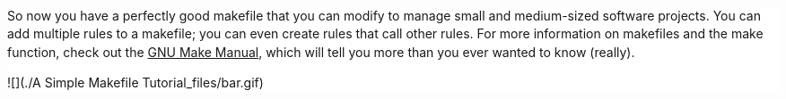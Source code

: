 ```makefile
```


So now you have a perfectly good makefile that you can modify to manage small and medium-sized software projects. You can add multiple rules to a makefile; you can even create rules that call other rules. For more information on makefiles and the make function, check out the [GNU Make Manual](http://www.gnu.org/software/make/manual/make.html), which will tell you more than you ever wanted to know (really).

![](./A Simple Makefile Tutorial_files/bar.gif)
